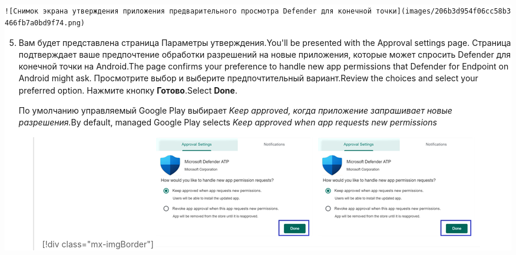     ![Снимок экрана утверждения приложения предварительного просмотра Defender для конечной точки](images/206b3d954f06cc58b3466fb7a0bd9f74.png)

5. <span data-ttu-id="e44b3-164">Вам будет представлена страница Параметры утверждения.</span><span class="sxs-lookup"><span data-stu-id="e44b3-164">You'll be presented with the Approval settings page.</span></span> <span data-ttu-id="e44b3-165">Страница подтверждает ваше предпочтение обработки разрешений на новые приложения, которые может спросить Defender для конечной точки на Android.</span><span class="sxs-lookup"><span data-stu-id="e44b3-165">The page confirms your preference to handle new app permissions that Defender for Endpoint on Android might ask.</span></span> <span data-ttu-id="e44b3-166">Просмотрите выбор и выберите предпочтительный вариант.</span><span class="sxs-lookup"><span data-stu-id="e44b3-166">Review the choices and select your preferred option.</span></span> <span data-ttu-id="e44b3-167">Нажмите кнопку **Готово**.</span><span class="sxs-lookup"><span data-stu-id="e44b3-167">Select **Done**.</span></span>

    <span data-ttu-id="e44b3-168">По умолчанию управляемый Google Play выбирает *Keep approved, когда приложение запрашивает новые разрешения.*</span><span class="sxs-lookup"><span data-stu-id="e44b3-168">By default, managed Google Play selects *Keep approved when app requests new permissions*</span></span>

    > [!div class="mx-imgBorder"]
    > <span data-ttu-id="e44b3-169">![Изображение вкладки уведомлений](images/ffecfdda1c4df14148f1526c22cc0236.png)</span><span class="sxs-lookup"><span data-stu-id="e44b3-169">![Image of notifications tab](images/ffecfdda1c4df14148f1526c22cc0236.png)</span></span>
